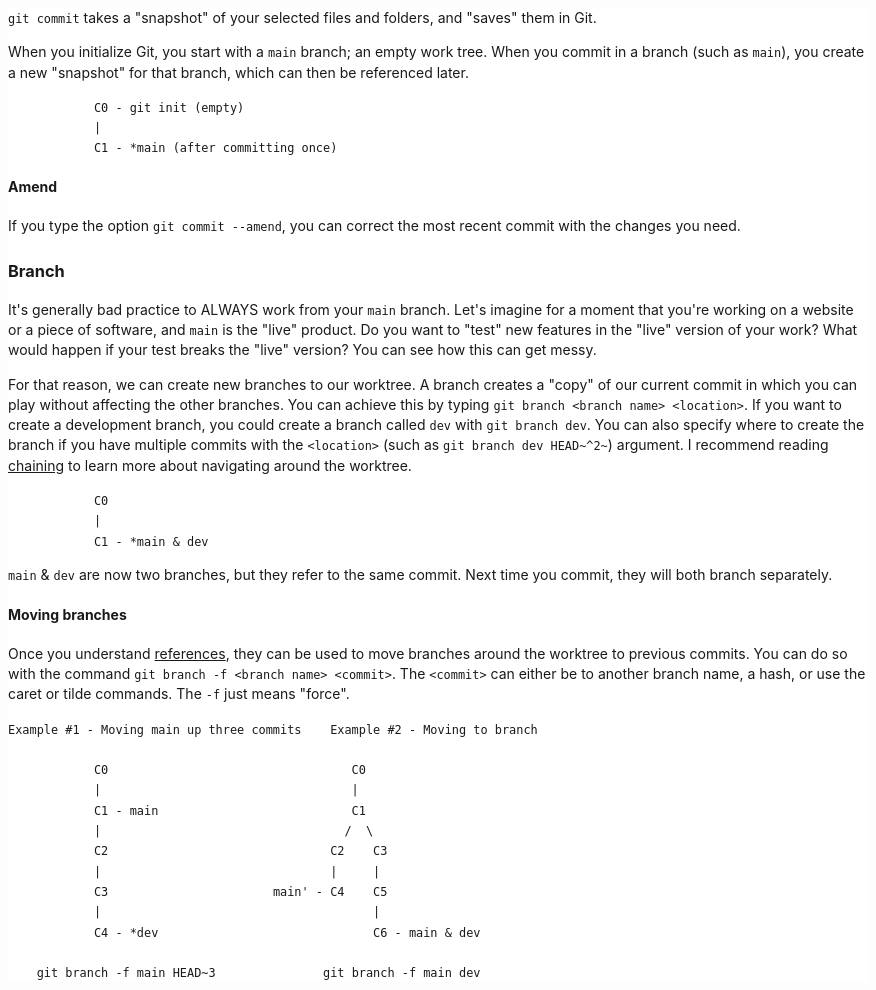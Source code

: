 `git commit` takes a "snapshot" of your selected files and folders, and "saves" them in Git.

When you initialize Git, you start with a `main` branch; an empty work tree. When you commit in a branch (such as `main`), you create a new "snapshot" for that branch, which can then be referenced later.

```
            C0 - git init (empty)
            |
            C1 - *main (after committing once)
```

#### Amend

If you type the option `git commit --amend`, you can correct the most recent commit with the changes you need.

### Branch

It's generally bad practice to ALWAYS work from your `main` branch. Let's imagine for a moment that you're working on a website or a piece of software, and `main` is the "live" product. Do you want to "test" new features in the "live" version of your work? What would happen if your test breaks the "live" version? You can see how this can get messy.

For that reason, we can create new branches to our worktree. A branch creates a "copy" of our current commit in which you can play without affecting the other branches. You can achieve this by typing `git branch <branch name> <location>`. If you want to create a development branch, you could create a branch called `dev` with `git branch dev`. You can also specify where to create the branch if you have multiple commits with the `<location>` (such as `git branch dev HEAD~^2~`) argument. I recommend reading [chaining](#chaining) to learn more about navigating around the worktree.

```
            C0
            |
            C1 - *main & dev
```

`main` & `dev` are now two branches, but they refer to the same commit. Next time you commit, they will both branch separately.

#### Moving branches

Once you understand [references](#references), they can be used to move branches around the worktree to previous commits. You can do so with the command `git branch -f <branch name> <commit>`. The `<commit>` can either be to another branch name, a hash, or use the caret or tilde commands. The `-f` just means "force".

```
Example #1 - Moving main up three commits    Example #2 - Moving to branch

            C0                                  C0
            |                                   |
            C1 - main                           C1
            |                                  /  \
            C2                               C2    C3
            |                                |     |
            C3                       main' - C4    C5
            |                                      |
            C4 - *dev                              C6 - main & dev

    git branch -f main HEAD~3               git branch -f main dev
```
